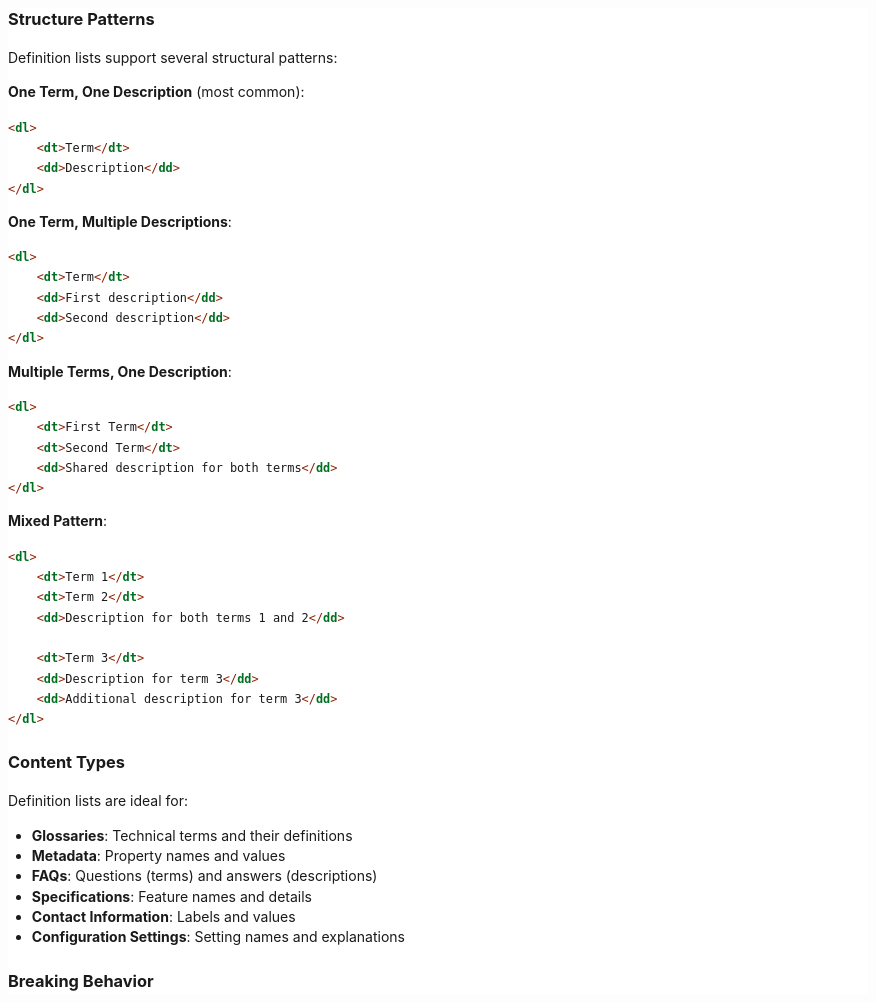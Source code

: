 ### Structure Patterns

Definition lists support several structural patterns:

**One Term, One Description** (most common):
```html
<dl>
    <dt>Term</dt>
    <dd>Description</dd>
</dl>
```

**One Term, Multiple Descriptions**:
```html
<dl>
    <dt>Term</dt>
    <dd>First description</dd>
    <dd>Second description</dd>
</dl>
```

**Multiple Terms, One Description**:
```html
<dl>
    <dt>First Term</dt>
    <dt>Second Term</dt>
    <dd>Shared description for both terms</dd>
</dl>
```

**Mixed Pattern**:
```html
<dl>
    <dt>Term 1</dt>
    <dt>Term 2</dt>
    <dd>Description for both terms 1 and 2</dd>

    <dt>Term 3</dt>
    <dd>Description for term 3</dd>
    <dd>Additional description for term 3</dd>
</dl>
```

### Content Types

Definition lists are ideal for:
- **Glossaries**: Technical terms and their definitions
- **Metadata**: Property names and values
- **FAQs**: Questions (terms) and answers (descriptions)
- **Specifications**: Feature names and details
- **Contact Information**: Labels and values
- **Configuration Settings**: Setting names and explanations

### Breaking Behavior
